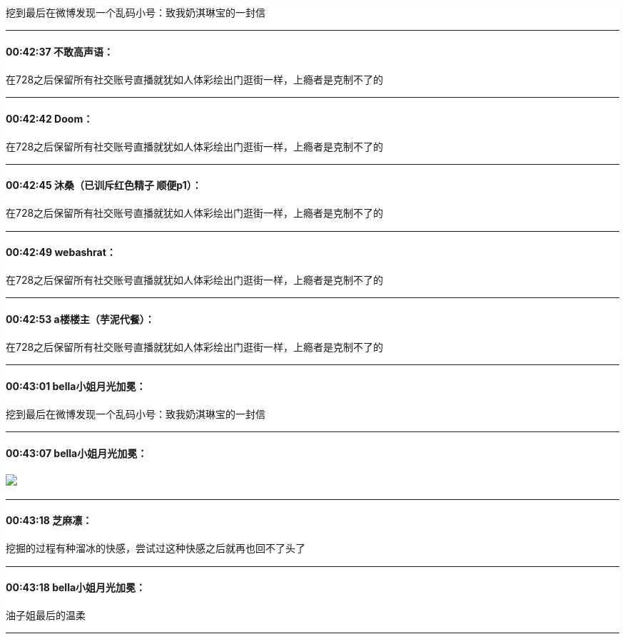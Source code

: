 挖到最后在微博发现一个乱码小号：致我奶淇琳宝的一封信

*****

#### 00:42:37  不敢高声语：

在728之后保留所有社交账号直播就犹如人体彩绘出门逛街一样，上瘾者是克制不了的

*****

#### 00:42:42  Doom：

在728之后保留所有社交账号直播就犹如人体彩绘出门逛街一样，上瘾者是克制不了的

*****

#### 00:42:45  沐桑（已训斥红色精子 顺便p1）：

在728之后保留所有社交账号直播就犹如人体彩绘出门逛街一样，上瘾者是克制不了的

*****

#### 00:42:49  webashrat：

在728之后保留所有社交账号直播就犹如人体彩绘出门逛街一样，上瘾者是克制不了的

*****

#### 00:42:53  a楼楼主（芋泥代餐）：

在728之后保留所有社交账号直播就犹如人体彩绘出门逛街一样，上瘾者是克制不了的

*****

#### 00:43:01  bella小姐月光加冕：

挖到最后在微博发现一个乱码小号：致我奶淇琳宝的一封信

*****

#### 00:43:07  bella小姐月光加冕：

![](http://gchat.qpic.cn/gchatpic_new/907671462/614391357-2688615112-38ECB3706EC04DF1F36CBC9A0FE600E6/0?term=2")

*****

#### 00:43:18  芝麻凛：

挖掘的过程有种溜冰的快感，尝试过这种快感之后就再也回不了头了

*****

#### 00:43:18  bella小姐月光加冕：

油子姐最后的温柔

*****
